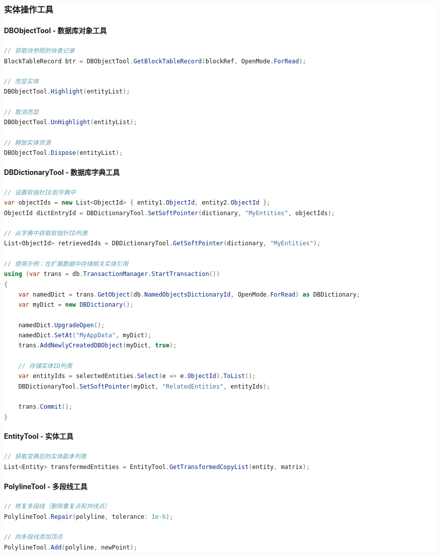 
### 实体操作工具

#### DBObjectTool - 数据库对象工具
```csharp
// 获取块参照的块表记录
BlockTableRecord btr = DBObjectTool.GetBlockTableRecord(blockRef, OpenMode.ForRead);

// 亮显实体
DBObjectTool.Highlight(entityList);

// 取消亮显
DBObjectTool.UnHighlight(entityList);

// 释放实体资源
DBObjectTool.Dispose(entityList);
```

#### DBDictionaryTool - 数据库字典工具
```csharp
// 设置软指针ID到字典中
var objectIds = new List<ObjectId> { entity1.ObjectId, entity2.ObjectId };
ObjectId dictEntryId = DBDictionaryTool.SetSoftPointer(dictionary, "MyEntities", objectIds);

// 从字典中获取软指针ID列表
List<ObjectId> retrievedIds = DBDictionaryTool.GetSoftPointer(dictionary, "MyEntities");

// 使用示例：在扩展数据中存储相关实体引用
using (var trans = db.TransactionManager.StartTransaction())
{
    var namedDict = trans.GetObject(db.NamedObjectsDictionaryId, OpenMode.ForRead) as DBDictionary;
    var myDict = new DBDictionary();

    namedDict.UpgradeOpen();
    namedDict.SetAt("MyAppData", myDict);
    trans.AddNewlyCreatedDBObject(myDict, true);

    // 存储实体ID列表
    var entityIds = selectedEntities.Select(e => e.ObjectId).ToList();
    DBDictionaryTool.SetSoftPointer(myDict, "RelatedEntities", entityIds);

    trans.Commit();
}
```

#### EntityTool - 实体工具
```csharp
// 获取变换后的实体副本列表
List<Entity> transformedEntities = EntityTool.GetTransformedCopyList(entity, matrix);
```

#### PolylineTool - 多段线工具
```csharp
// 修复多段线（删除重复点和共线点）
PolylineTool.Repair(polyline, tolerance: 1e-6);

// 向多段线添加顶点
PolylineTool.Add(polyline, newPoint);
```
